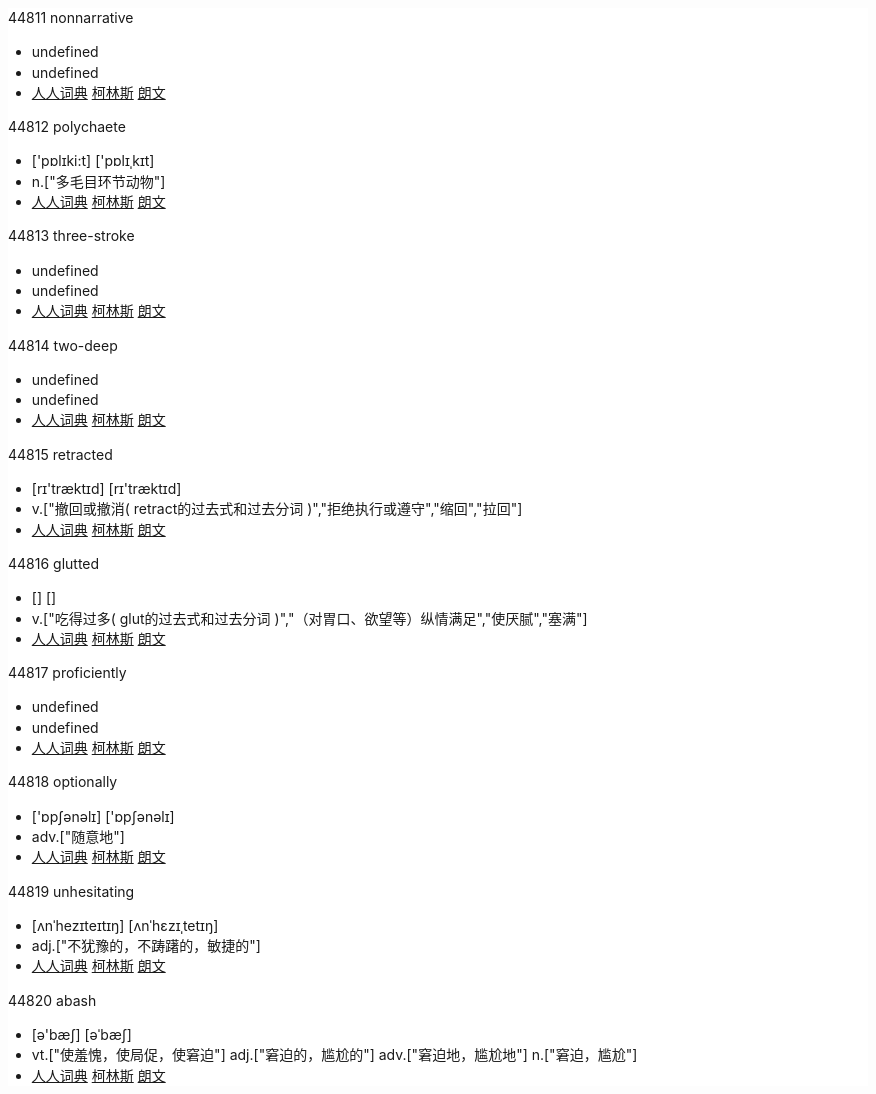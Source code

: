 44811 nonnarrative 
- undefined 
- undefined 
- [人人词典](https://www.91dict.com/words?w=nonnarrative) [柯林斯](https://www.collinsdictionary.com/zh/dictionary/english/nonnarrative) [朗文](https://www.ldoceonline.com/dictionary/nonnarrative) 

44812 polychaete 
- ['pɒlɪki:t]  ['pɒlɪˌkɪt] 
- n.["多毛目环节动物"]   
- [人人词典](https://www.91dict.com/words?w=polychaete) [柯林斯](https://www.collinsdictionary.com/zh/dictionary/english/polychaete) [朗文](https://www.ldoceonline.com/dictionary/polychaete) 

44813 three-stroke 
- undefined 
- undefined 
- [人人词典](https://www.91dict.com/words?w=three-stroke) [柯林斯](https://www.collinsdictionary.com/zh/dictionary/english/three-stroke) [朗文](https://www.ldoceonline.com/dictionary/three-stroke) 

44814 two-deep 
- undefined 
- undefined 
- [人人词典](https://www.91dict.com/words?w=two-deep) [柯林斯](https://www.collinsdictionary.com/zh/dictionary/english/two-deep) [朗文](https://www.ldoceonline.com/dictionary/two-deep) 

44815 retracted 
- [rɪ'træktɪd]  [rɪ'træktɪd] 
- v.["撤回或撤消( retract的过去式和过去分词 )","拒绝执行或遵守","缩回","拉回"]   
- [人人词典](https://www.91dict.com/words?w=retracted) [柯林斯](https://www.collinsdictionary.com/zh/dictionary/english/retracted) [朗文](https://www.ldoceonline.com/dictionary/retracted) 

44816 glutted 
- []  [] 
- v.["吃得过多( glut的过去式和过去分词 )","（对胃口、欲望等）纵情满足","使厌腻","塞满"]   
- [人人词典](https://www.91dict.com/words?w=glutted) [柯林斯](https://www.collinsdictionary.com/zh/dictionary/english/glutted) [朗文](https://www.ldoceonline.com/dictionary/glutted) 

44817 proficiently 
- undefined 
- undefined 
- [人人词典](https://www.91dict.com/words?w=proficiently) [柯林斯](https://www.collinsdictionary.com/zh/dictionary/english/proficiently) [朗文](https://www.ldoceonline.com/dictionary/proficiently) 

44818 optionally 
- ['ɒpʃənəlɪ]  ['ɒpʃənəlɪ] 
- adv.["随意地"]   
- [人人词典](https://www.91dict.com/words?w=optionally) [柯林斯](https://www.collinsdictionary.com/zh/dictionary/english/optionally) [朗文](https://www.ldoceonline.com/dictionary/optionally) 

44819 unhesitating 
- [ʌnˈhezɪteɪtɪŋ]  [ʌnˈhɛzɪˌtetɪŋ] 
- adj.["不犹豫的，不踌躇的，敏捷的"]   
- [人人词典](https://www.91dict.com/words?w=unhesitating) [柯林斯](https://www.collinsdictionary.com/zh/dictionary/english/unhesitating) [朗文](https://www.ldoceonline.com/dictionary/unhesitating) 

44820 abash 
- [ə'bæʃ]  [əˈbæʃ] 
- vt.["使羞愧，使局促，使窘迫"]  adj.["窘迫的，尴尬的"]  adv.["窘迫地，尴尬地"]  n.["窘迫，尴尬"]   
- [人人词典](https://www.91dict.com/words?w=abash) [柯林斯](https://www.collinsdictionary.com/zh/dictionary/english/abash) [朗文](https://www.ldoceonline.com/dictionary/abash) 
